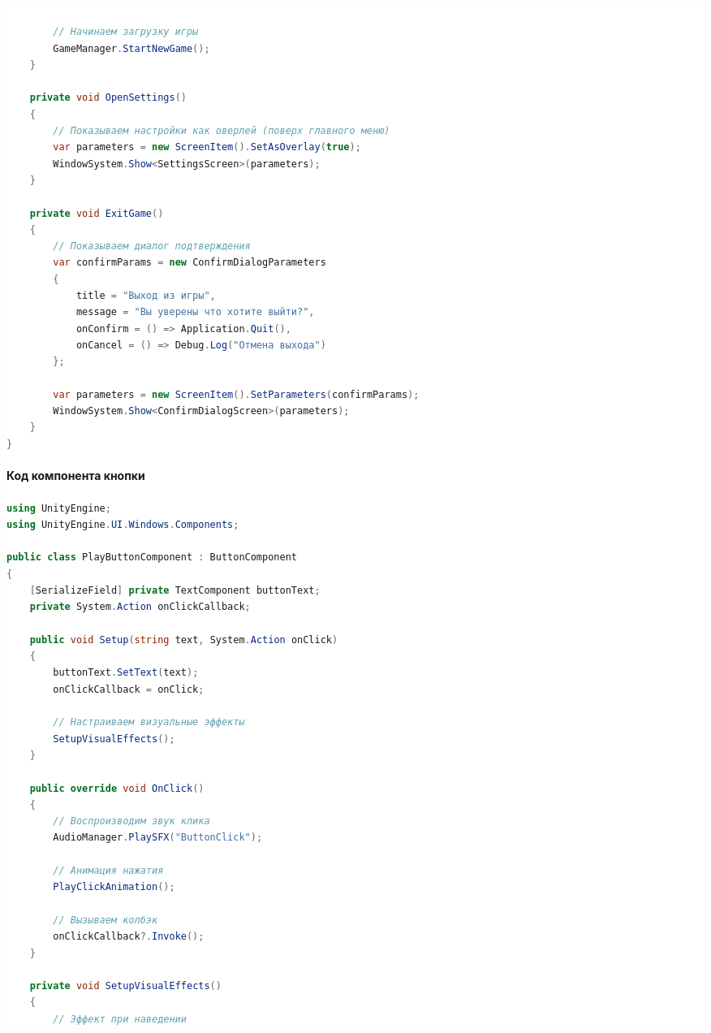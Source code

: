 ```csharp
        
        // Начинаем загрузку игры
        GameManager.StartNewGame();
    }

    private void OpenSettings()
    {
        // Показываем настройки как оверлей (поверх главного меню)
        var parameters = new ScreenItem().SetAsOverlay(true);
        WindowSystem.Show<SettingsScreen>(parameters);
    }

    private void ExitGame()
    {
        // Показываем диалог подтверждения
        var confirmParams = new ConfirmDialogParameters
        {
            title = "Выход из игры",
            message = "Вы уверены что хотите выйти?",
            onConfirm = () => Application.Quit(),
            onCancel = () => Debug.Log("Отмена выхода")
        };

        var parameters = new ScreenItem().SetParameters(confirmParams);
        WindowSystem.Show<ConfirmDialogScreen>(parameters);
    }
}
```

#### Код компонента кнопки

```csharp
using UnityEngine;
using UnityEngine.UI.Windows.Components;

public class PlayButtonComponent : ButtonComponent
{
    [SerializeField] private TextComponent buttonText;
    private System.Action onClickCallback;

    public void Setup(string text, System.Action onClick)
    {
        buttonText.SetText(text);
        onClickCallback = onClick;
        
        // Настраиваем визуальные эффекты
        SetupVisualEffects();
    }

    public override void OnClick()
    {
        // Воспроизводим звук клика
        AudioManager.PlaySFX("ButtonClick");
        
        // Анимация нажатия
        PlayClickAnimation();
        
        // Вызываем колбэк
        onClickCallback?.Invoke();
    }

    private void SetupVisualEffects()
    {
        // Эффект при наведении
```